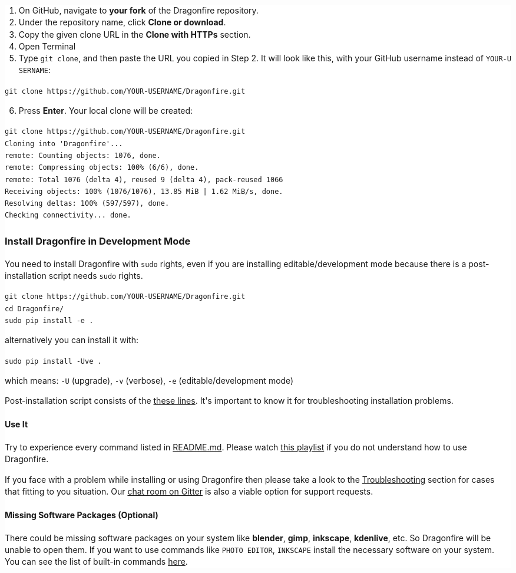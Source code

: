1. On GitHub, navigate to **your fork** of the Dragonfire repository.
2. Under the repository name, click **Clone or download**.
3. Copy the given clone URL in the **Clone with HTTPs** section.
4. Open Terminal
5. Type `git clone`, and then paste the URL you copied in Step 2. It will look like this, with your GitHub username instead of `YOUR-USERNAME`:
```
git clone https://github.com/YOUR-USERNAME/Dragonfire.git
```
6. Press **Enter**. Your local clone will be created:
```
git clone https://github.com/YOUR-USERNAME/Dragonfire.git
Cloning into 'Dragonfire'...
remote: Counting objects: 1076, done.
remote: Compressing objects: 100% (6/6), done.
remote: Total 1076 (delta 4), reused 9 (delta 4), pack-reused 1066
Receiving objects: 100% (1076/1076), 13.85 MiB | 1.62 MiB/s, done.
Resolving deltas: 100% (597/597), done.
Checking connectivity... done.
```

### Install Dragonfire in Development Mode

You need to install Dragonfire with `sudo` rights, even if you are installing editable/development mode because there is a post-installation script needs `sudo` rights.

```Shell
git clone https://github.com/YOUR-USERNAME/Dragonfire.git
cd Dragonfire/
sudo pip install -e .
```

alternatively you can install it with:

```
sudo pip install -Uve .
```

which means: `-U` (upgrade), `-v` (verbose), `-e` (editable/development mode)

Post-installation script consists of the [these lines](https://github.com/DragonComputer/Dragonfire/blob/master/setup.py#L19-L51). It's important to know it for troubleshooting installation problems.

#### Use It

Try to experience every command listed in [README.md](https://github.com/DragonComputer/Dragonfire#built-in-commands). Please watch [this playlist](https://www.youtube.com/playlist?list=PLwnH1TEQvAWddw8iTwCJ333fwygL2-tWD) if you do not understand how to use Dragonfire.

If you face with a problem while installing or using Dragonfire then please take a look to the [Troubleshooting](#troubleshooting) section for cases that fitting to you situation. Our [chat room on Gitter](https://gitter.im/DragonComputer/Lobby) is also a viable option for support requests.

#### Missing Software Packages (Optional)

There could be missing software packages on your system like **blender**, **gimp**, **inkscape**, **kdenlive**, etc. So Dragonfire will be unable to open them. If you want to use commands like `PHOTO EDITOR`, `INKSCAPE` install the necessary software on your system. You can see the list of built-in commands [here](https://github.com/DragonComputer/Dragonfire/blob/master/dragonfire/__init__.py#L80-L395).
